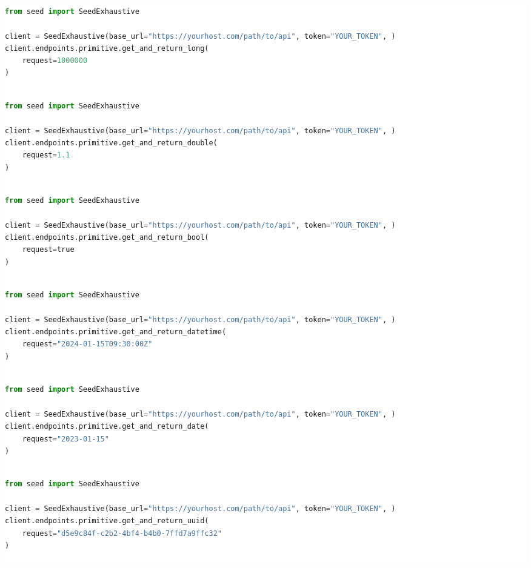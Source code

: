 
```python
from seed import SeedExhaustive

client = SeedExhaustive(base_url="https://yourhost.com/path/to/api", token="YOUR_TOKEN", )        
client.endpoints.primitive.get_and_return_long(
	request=1000000
)
 
```                        


```python
from seed import SeedExhaustive

client = SeedExhaustive(base_url="https://yourhost.com/path/to/api", token="YOUR_TOKEN", )        
client.endpoints.primitive.get_and_return_double(
	request=1.1
)
 
```                        


```python
from seed import SeedExhaustive

client = SeedExhaustive(base_url="https://yourhost.com/path/to/api", token="YOUR_TOKEN", )        
client.endpoints.primitive.get_and_return_bool(
	request=true
)
 
```                        


```python
from seed import SeedExhaustive

client = SeedExhaustive(base_url="https://yourhost.com/path/to/api", token="YOUR_TOKEN", )        
client.endpoints.primitive.get_and_return_datetime(
	request="2024-01-15T09:30:00Z"
)
 
```                        


```python
from seed import SeedExhaustive

client = SeedExhaustive(base_url="https://yourhost.com/path/to/api", token="YOUR_TOKEN", )        
client.endpoints.primitive.get_and_return_date(
	request="2023-01-15"
)
 
```                        


```python
from seed import SeedExhaustive

client = SeedExhaustive(base_url="https://yourhost.com/path/to/api", token="YOUR_TOKEN", )        
client.endpoints.primitive.get_and_return_uuid(
	request="d5e9c84f-c2b2-4bf4-b4b0-7ffd7a9ffc32"
)
 
```                        
